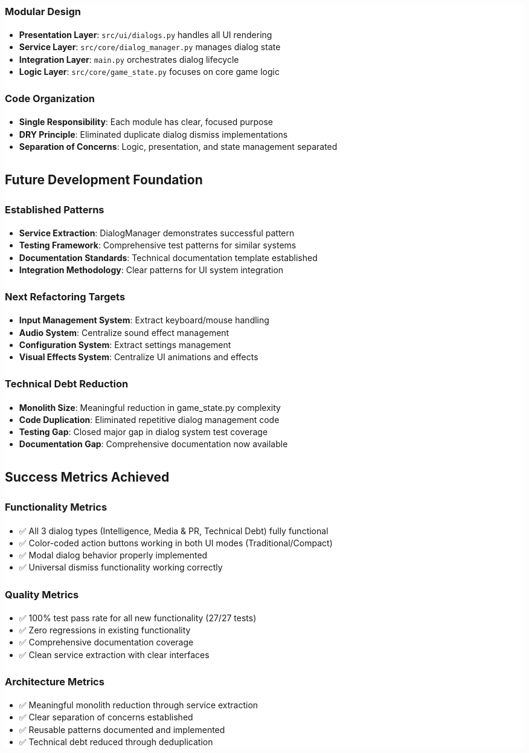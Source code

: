 ### Modular Design
- **Presentation Layer**: `src/ui/dialogs.py` handles all UI rendering
- **Service Layer**: `src/core/dialog_manager.py` manages dialog state
- **Integration Layer**: `main.py` orchestrates dialog lifecycle
- **Logic Layer**: `src/core/game_state.py` focuses on core game logic

### Code Organization
- **Single Responsibility**: Each module has clear, focused purpose
- **DRY Principle**: Eliminated duplicate dialog dismiss implementations
- **Separation of Concerns**: Logic, presentation, and state management separated

## Future Development Foundation

### Established Patterns
- **Service Extraction**: DialogManager demonstrates successful pattern
- **Testing Framework**: Comprehensive test patterns for similar systems
- **Documentation Standards**: Technical documentation template established
- **Integration Methodology**: Clear patterns for UI system integration

### Next Refactoring Targets
- **Input Management System**: Extract keyboard/mouse handling
- **Audio System**: Centralize sound effect management  
- **Configuration System**: Extract settings management
- **Visual Effects System**: Centralize UI animations and effects

### Technical Debt Reduction
- **Monolith Size**: Meaningful reduction in game_state.py complexity
- **Code Duplication**: Eliminated repetitive dialog management code
- **Testing Gap**: Closed major gap in dialog system test coverage
- **Documentation Gap**: Comprehensive documentation now available

## Success Metrics Achieved

### Functionality Metrics
- ✅ All 3 dialog types (Intelligence, Media & PR, Technical Debt) fully functional
- ✅ Color-coded action buttons working in both UI modes (Traditional/Compact)
- ✅ Modal dialog behavior properly implemented
- ✅ Universal dismiss functionality working correctly

### Quality Metrics  
- ✅ 100% test pass rate for all new functionality (27/27 tests)
- ✅ Zero regressions in existing functionality
- ✅ Comprehensive documentation coverage
- ✅ Clean service extraction with clear interfaces

### Architecture Metrics
- ✅ Meaningful monolith reduction through service extraction
- ✅ Clear separation of concerns established
- ✅ Reusable patterns documented and implemented
- ✅ Technical debt reduced through deduplication
